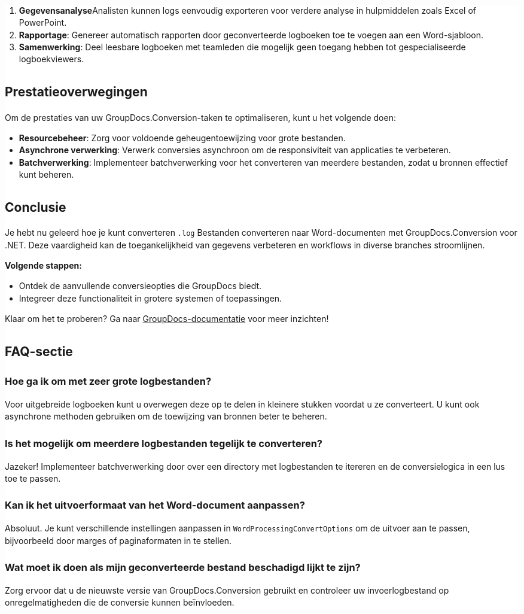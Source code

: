 1. **Gegevensanalyse**Analisten kunnen logs eenvoudig exporteren voor verdere analyse in hulpmiddelen zoals Excel of PowerPoint.
2. **Rapportage**: Genereer automatisch rapporten door geconverteerde logboeken toe te voegen aan een Word-sjabloon.
3. **Samenwerking**: Deel leesbare logboeken met teamleden die mogelijk geen toegang hebben tot gespecialiseerde logboekviewers.

## Prestatieoverwegingen

Om de prestaties van uw GroupDocs.Conversion-taken te optimaliseren, kunt u het volgende doen:
- **Resourcebeheer**: Zorg voor voldoende geheugentoewijzing voor grote bestanden.
- **Asynchrone verwerking**: Verwerk conversies asynchroon om de responsiviteit van applicaties te verbeteren.
- **Batchverwerking**: Implementeer batchverwerking voor het converteren van meerdere bestanden, zodat u bronnen effectief kunt beheren.

## Conclusie

Je hebt nu geleerd hoe je kunt converteren `.log` Bestanden converteren naar Word-documenten met GroupDocs.Conversion voor .NET. Deze vaardigheid kan de toegankelijkheid van gegevens verbeteren en workflows in diverse branches stroomlijnen.

**Volgende stappen:**
- Ontdek de aanvullende conversieopties die GroupDocs biedt.
- Integreer deze functionaliteit in grotere systemen of toepassingen.

Klaar om het te proberen? Ga naar [GroupDocs-documentatie](https://docs.groupdocs.com/conversion/net/) voor meer inzichten!

## FAQ-sectie

### Hoe ga ik om met zeer grote logbestanden?

Voor uitgebreide logboeken kunt u overwegen deze op te delen in kleinere stukken voordat u ze converteert. U kunt ook asynchrone methoden gebruiken om de toewijzing van bronnen beter te beheren.

### Is het mogelijk om meerdere logbestanden tegelijk te converteren?

Jazeker! Implementeer batchverwerking door over een directory met logbestanden te itereren en de conversielogica in een lus toe te passen.

### Kan ik het uitvoerformaat van het Word-document aanpassen?

Absoluut. Je kunt verschillende instellingen aanpassen in `WordProcessingConvertOptions` om de uitvoer aan te passen, bijvoorbeeld door marges of paginaformaten in te stellen.

### Wat moet ik doen als mijn geconverteerde bestand beschadigd lijkt te zijn?

Zorg ervoor dat u de nieuwste versie van GroupDocs.Conversion gebruikt en controleer uw invoerlogbestand op onregelmatigheden die de conversie kunnen beïnvloeden.

